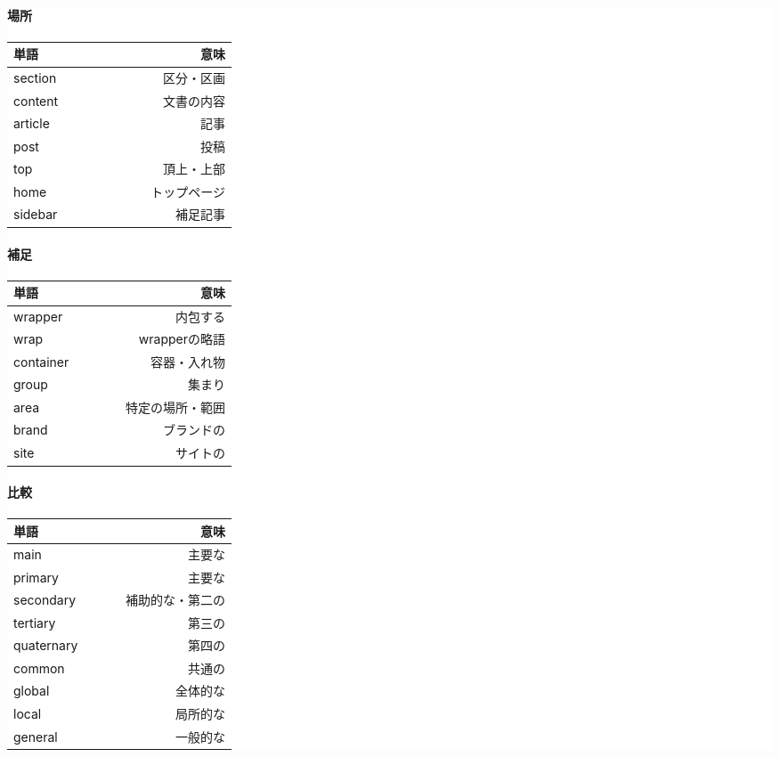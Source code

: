 
#### 場所

| 単語　　　　　　 | 意味　　　　　　 |
|:--------------|--------------:|
| section | 区分・区画 |
| content | 文書の内容 |
| article | 記事 |
| post | 投稿 |
| top | 頂上・上部 |
| home | トップページ |
| sidebar | 補足記事 |


#### 補足

| 単語　　　　　　 | 意味　　　　　　 |
|:--------------|--------------:|
| wrapper | 内包する |
| wrap | wrapperの略語 |
| container | 容器・入れ物 |
| group | 集まり |
| area | 特定の場所・範囲 |
| brand | ブランドの |
| site | サイトの |


#### 比較

| 単語　　　　　　 | 意味　　　　　　 |
|:--------------|--------------:|
| main | 主要な |
| primary | 主要な |
| secondary | 補助的な・第二の |
| tertiary | 第三の |
| quaternary | 第四の |
| common | 共通の |
| global | 全体的な |
| local | 局所的な |
| general | 一般的な |
